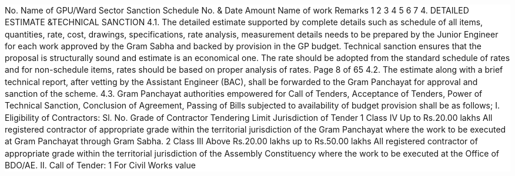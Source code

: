 No.
Name of
GPU/Ward
Sector
Sanction Schedule
No. & Date
Amount
Name of work
Remarks
1
2
3
4
5
6
7
4. DETAILED ESTIMATE &TECHNICAL SANCTION
4.1.
The detailed estimate supported by complete details such as schedule of all items, quantities, rate,
cost, drawings, specifications, rate analysis, measurement details needs to be prepared by the Junior
Engineer for each work approved by the Gram Sabha and backed by provision in the GP budget.
Technical sanction ensures that the proposal is structurally sound and estimate is an economical one.
The rate should be adopted from the standard schedule of rates and for non-schedule items, rates
should be based on proper analysis of rates.
Page 8 of 65
4.2.
The estimate along with a brief technical report, after vetting by the Assistant Engineer (BAC), shall be
forwarded to the Gram Panchayat for approval and sanction of the scheme.
4.3.
Gram Panchayat authorities empowered for Call of Tenders, Acceptance of Tenders, Power of
Technical Sanction, Conclusion of Agreement, Passing of Bills subjected to availability of budget
provision shall be as follows;
I. Eligibility of Contractors:
Sl.
No.
Grade of
Contractor
Tendering Limit
Jurisdiction of Tender
1
Class IV
Up to Rs.20.00 lakhs
All registered contractor of appropriate grade
within the territorial jurisdiction of the Gram
Panchayat where the work to be executed at
Gram Panchayat through Gram Sabha.
2
Class III
Above Rs.20.00 lakhs up
to Rs.50.00 lakhs
All registered contractor of appropriate grade
within the territorial jurisdiction of the Assembly
Constituency where the work to be executed at
the Office of BDO/AE.
II. Call of Tender:
1
For
Civil
Works
value